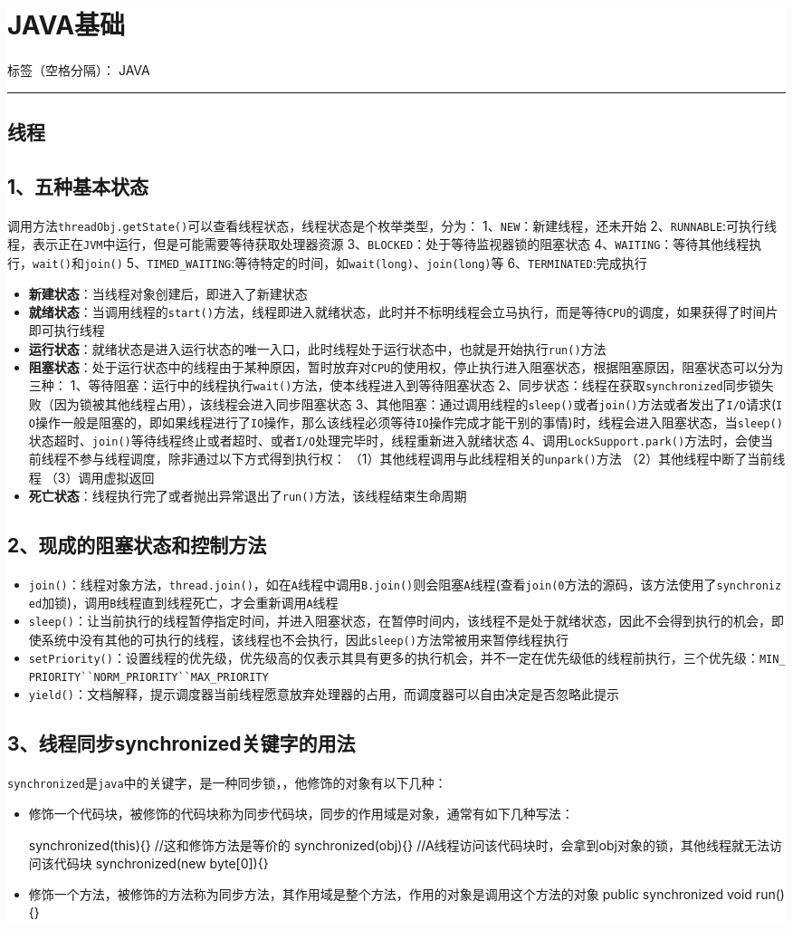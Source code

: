 ﻿# JAVA基础

标签（空格分隔）： JAVA

---

线程
--

## 1、五种基本状态 ##
调用方法`threadObj.getState()`可以查看线程状态，线程状态是个枚举类型，分为：
1、`NEW`：新建线程，还未开始
2、`RUNNABLE`:可执行线程，表示正在`JVM`中运行，但是可能需要等待获取处理器资源
3、`BLOCKED`：处于等待监视器锁的阻塞状态
4、`WAITING`：等待其他线程执行，`wait()`和`join()`
5、`TIMED_WAITING`:等待特定的时间，如`wait(long)`、`join(long)`等
6、`TERMINATED`:完成执行
 - **新建状态**：当线程对象创建后，即进入了新建状态
 - **就绪状态**：当调用线程的`start()`方法，线程即进入就绪状态，此时并不标明线程会立马执行，而是等待`CPU`的调度，如果获得了时间片即可执行线程
 - **运行状态**：就绪状态是进入运行状态的唯一入口，此时线程处于运行状态中，也就是开始执行`run()`方法
 - **阻塞状态**：处于运行状态中的线程由于某种原因，暂时放弃对`CPU`的使用权，停止执行进入阻塞状态，根据阻塞原因，阻塞状态可以分为三种：
    1、等待阻塞：运行中的线程执行`wait()`方法，使本线程进入到等待阻塞状态
    2、同步状态：线程在获取`synchronized`同步锁失败（因为锁被其他线程占用），该线程会进入同步阻塞状态
    3、其他阻塞：通过调用线程的`sleep()`或者`join()`方法或者发出了`I/O`请求(`IO`操作一般是阻塞的，即如果线程进行了`IO`操作，那么该线程必须等待`IO`操作完成才能干别的事情)时，线程会进入阻塞状态，当`sleep()`状态超时、`join()`等待线程终止或者超时、或者`I/O`处理完毕时，线程重新进入就绪状态
    4、调用`LockSupport.park()`方法时，会使当前线程不参与线程调度，除非通过以下方式得到执行权：
    （1）其他线程调用与此线程相关的`unpark()`方法
    （2）其他线程中断了当前线程
    （3）调用虚拟返回
 - **死亡状态**：线程执行完了或者抛出异常退出了`run()`方法，该线程结束生命周期

## 2、现成的阻塞状态和控制方法 ##

 - `join()`：线程对象方法，`thread.join()`，如在`A`线程中调用`B.join()`则会阻塞`A`线程(查看`join(0`方法的源码，该方法使用了`synchronized`加锁)，调用`B`线程直到线程死亡，才会重新调用`A`线程
 - `sleep()`：让当前执行的线程暂停指定时间，并进入阻塞状态，在暂停时间内，该线程不是处于就绪状态，因此不会得到执行的机会，即使系统中没有其他的可执行的线程，该线程也不会执行，因此`sleep()`方法常被用来暂停线程执行
 - `setPriority()`：设置线程的优先级，优先级高的仅表示其具有更多的执行机会，并不一定在优先级低的线程前执行，三个优先级：`MIN_PRIORITY``NORM_PRIORITY``MAX_PRIORITY`
 - `yield()`：文档解释，提示调度器当前线程愿意放弃处理器的占用，而调度器可以自由决定是否忽略此提示

## 3、线程同步synchronized关键字的用法 ##
`synchronized`是`java`中的关键字，是一种同步锁，，他修饰的对象有以下几种：

 - 修饰一个代码块，被修饰的代码块称为同步代码块，同步的作用域是对象，通常有如下几种写法：

    synchronized(this){}    //这和修饰方法是等价的
    synchronized(obj){} //A线程访问该代码块时，会拿到obj对象的锁，其他线程就无法访问该代码块
    synchronized(new byte[0]){}

 - 修饰一个方法，被修饰的方法称为同步方法，其作用域是整个方法，作用的对象是调用这个方法的对象
    public synchronized void run() {}


  [1]: https://coolshell.cn/articles/9606.html